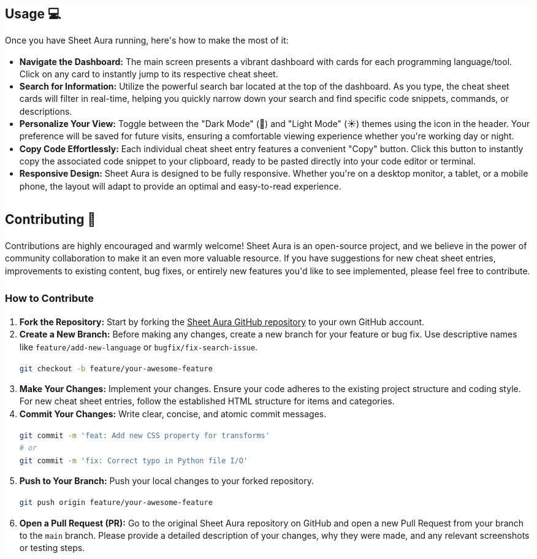 ## Usage 💻
Once you have Sheet Aura running, here's how to make the most of it:

* **Navigate the Dashboard:** The main screen presents a vibrant dashboard with cards for each programming language/tool. Click on any card to instantly jump to its respective cheat sheet.
* **Search for Information:** Utilize the powerful search bar located at the top of the dashboard. As you type, the cheat sheet cards will filter in real-time, helping you quickly narrow down your search and find specific code snippets, commands, or descriptions.
* **Personalize Your View:** Toggle between the "Dark Mode" (🌙) and "Light Mode" (☀️) themes using the icon in the header. Your preference will be saved for future visits, ensuring a comfortable viewing experience whether you're working day or night.
* **Copy Code Effortlessly:** Each individual cheat sheet entry features a convenient "Copy" button. Click this button to instantly copy the associated code snippet to your clipboard, ready to be pasted directly into your code editor or terminal.
* **Responsive Design:** Sheet Aura is designed to be fully responsive. Whether you're on a desktop monitor, a tablet, or a mobile phone, the layout will adapt to provide an optimal and easy-to-read experience.

## Contributing 🤝
Contributions are highly encouraged and warmly welcome! Sheet Aura is an open-source project, and we believe in the power of community collaboration to make it an even more valuable resource. If you have suggestions for new cheat sheet entries, improvements to existing content, bug fixes, or entirely new features you'd like to see implemented, please feel free to contribute.

### How to Contribute
1.  **Fork the Repository:** Start by forking the [Sheet Aura GitHub repository](https://github.com/Boda1607/sheet-aura) to your own GitHub account.
2.  **Create a New Branch:** Before making any changes, create a new branch for your feature or bug fix. Use descriptive names like `feature/add-new-language` or `bugfix/fix-search-issue`.
    ```bash
    git checkout -b feature/your-awesome-feature
    ```
3.  **Make Your Changes:** Implement your changes. Ensure your code adheres to the existing project structure and coding style. For new cheat sheet entries, follow the established HTML structure for items and categories.
4.  **Commit Your Changes:** Write clear, concise, and atomic commit messages.
    ```bash
    git commit -m 'feat: Add new CSS property for transforms'
    # or
    git commit -m 'fix: Correct typo in Python file I/O'
    ```
5.  **Push to Your Branch:** Push your local changes to your forked repository.
    ```bash
    git push origin feature/your-awesome-feature
    ```
6.  **Open a Pull Request (PR):** Go to the original Sheet Aura repository on GitHub and open a new Pull Request from your branch to the `main` branch. Please provide a detailed description of your changes, why they were made, and any relevant screenshots or testing steps.
